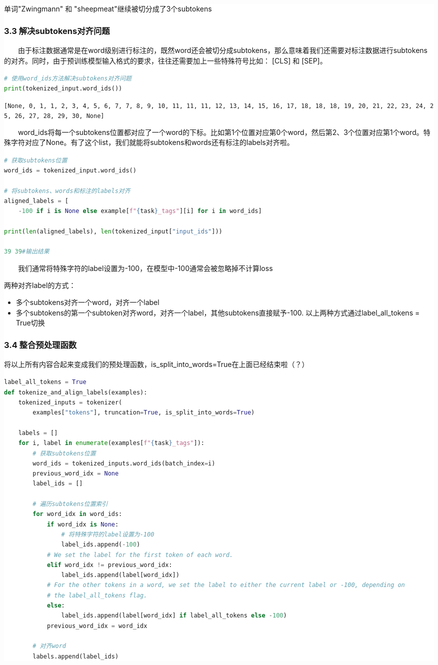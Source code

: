 单词"Zwingmann" 和 "sheepmeat"继续被切分成了3个subtokens

### 3.3 解决subtokens对齐问题
&#8195;&#8195;由于标注数据通常是在word级别进行标注的，既然word还会被切分成subtokens，那么意味着我们还需要对标注数据进行subtokens的对齐。同时，由于预训练模型输入格式的要求，往往还需要加上一些特殊符号比如： [CLS] 和  [SEP]。

```python
# 使用word_ids方法解决subtokens对齐问题
print(tokenized_input.word_ids())
```
    [None, 0, 1, 1, 2, 3, 4, 5, 6, 7, 7, 8, 9, 10, 11, 11, 11, 12, 13, 14, 15, 16, 17, 18, 18, 18, 19, 20, 21, 22, 23, 24, 25, 26, 27, 28, 29, 30, None]
&#8195;&#8195;word_ids将每一个subtokens位置都对应了一个word的下标。比如第1个位置对应第0个word，然后第2、3个位置对应第1个word。特殊字符对应了None。有了这个list，我们就能将subtokens和words还有标注的labels对齐啦。  
```python
# 获取subtokens位置
word_ids = tokenized_input.word_ids()

# 将subtokens、words和标注的labels对齐
aligned_labels = [
    -100 if i is None else example[f"{task}_tags"][i] for i in word_ids]

print(len(aligned_labels), len(tokenized_input["input_ids"]))

39 39#输出结果
```
&#8195;&#8195;我们通常将特殊字符的label设置为-100，在模型中-100通常会被忽略掉不计算loss    

两种对齐label的方式：
- 多个subtokens对齐一个word，对齐一个label
- 多个subtokens的第一个subtoken对齐word，对齐一个label，其他subtokens直接赋予-100.
以上两种方式通过label_all_tokens = True切换
### 3.4 整合预处理函数
将以上所有内容合起来变成我们的预处理函数，is_split_into_words=True在上面已经结束啦（？）
```python
label_all_tokens = True
def tokenize_and_align_labels(examples):
    tokenized_inputs = tokenizer(
        examples["tokens"], truncation=True, is_split_into_words=True)

    labels = []
    for i, label in enumerate(examples[f"{task}_tags"]):
        # 获取subtokens位置
        word_ids = tokenized_inputs.word_ids(batch_index=i)
        previous_word_idx = None
        label_ids = []
        
        # 遍历subtokens位置索引
        for word_idx in word_ids:
            if word_idx is None:
                # 将特殊字符的label设置为-100
                label_ids.append(-100)
            # We set the label for the first token of each word.
            elif word_idx != previous_word_idx:
                label_ids.append(label[word_idx])
            # For the other tokens in a word, we set the label to either the current label or -100, depending on
            # the label_all_tokens flag.
            else:
                label_ids.append(label[word_idx] if label_all_tokens else -100)
            previous_word_idx = word_idx
        
        # 对齐word
        labels.append(label_ids)
```